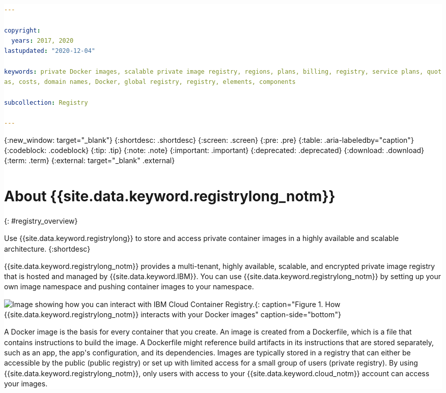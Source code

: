 ```yaml
---

copyright:
  years: 2017, 2020
lastupdated: "2020-12-04"

keywords: private Docker images, scalable private image registry, regions, plans, billing, registry, service plans, quotas, costs, domain names, Docker, global registry, registry, elements, components

subcollection: Registry

---
```


{:new_window: target="_blank"}
{:shortdesc: .shortdesc}
{:screen: .screen}
{:pre: .pre}
{:table: .aria-labeledby="caption"}
{:codeblock: .codeblock}
{:tip: .tip}
{:note: .note}
{:important: .important}
{:deprecated: .deprecated}
{:download: .download}
{:term: .term}
{:external: target="_blank" .external}

# About {{site.data.keyword.registrylong_notm}}
{: #registry_overview}

Use {{site.data.keyword.registrylong}} to store and access private container images in a highly available and scalable architecture.
{:shortdesc}

{{site.data.keyword.registrylong_notm}} provides a multi-tenant, highly available, scalable, and encrypted private image registry that is hosted and managed by {{site.data.keyword.IBM}}. You can use {{site.data.keyword.registrylong_notm}} by setting up your own image namespace and pushing container images to your namespace.

![Image showing how you can interact with IBM Cloud Container Registry.](images/registry_architecture1.svg "Image showing how you can interact with {{site.data.keyword.registrylong_notm}}. {{site.data.keyword.registrylong_notm}} contains both private and public repositories, and APIs to interact with the service. Your local Docker client can pull and push images to and from your private repositories in the registry, and can pull public repositories. The {{site.data.keyword.cloud_notm}} web UI (console) interacts with the {{site.data.keyword.registrylong_notm}} API to list images. The {{site.data.keyword.registrylong_notm}} CLI interacts with the API to list, create, inspect, and remove images, as well as other administrative functions. Your local Docker client can also pull and push images from your local image store to other registries."){: caption="Figure 1. How {{site.data.keyword.registrylong_notm}} interacts with your Docker images" caption-side="bottom"}

A Docker image is the basis for every container that you create. An image is created from a Dockerfile, which is a file that contains instructions to build the image. A Dockerfile might reference build artifacts in its instructions that are stored separately, such as an app, the app's configuration, and its dependencies. Images are typically stored in a registry that can either be accessible by the public (public registry) or set up with limited access for a small group of users (private registry). By using {{site.data.keyword.registrylong_notm}}, only users with access to your {{site.data.keyword.cloud_notm}} account can access your images.
